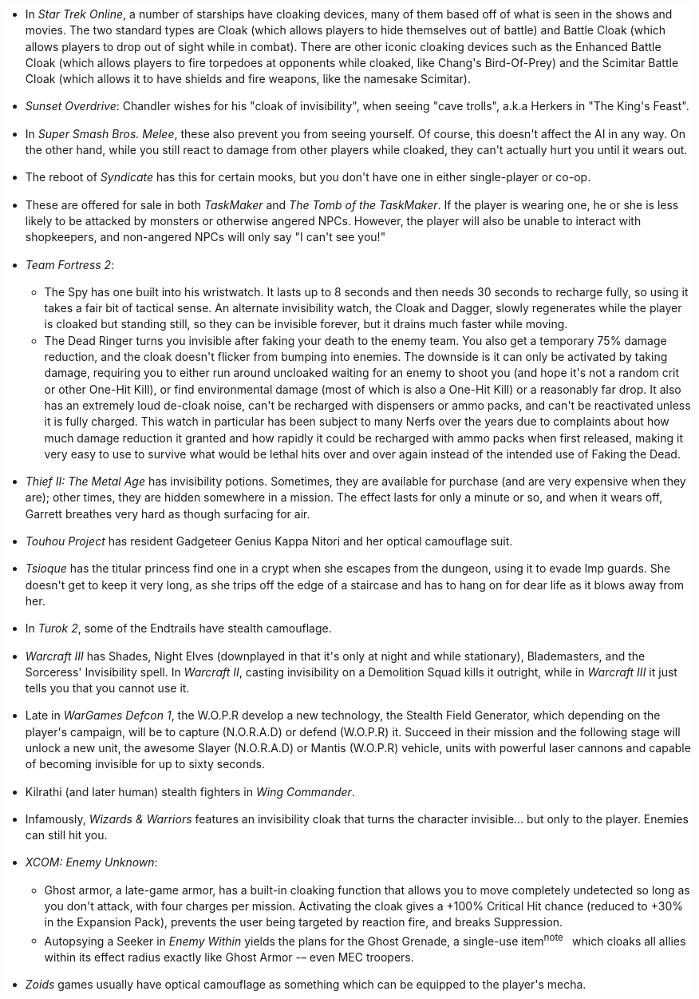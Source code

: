 -   In _Star Trek Online_, a number of starships have cloaking devices, many of them based off of what is seen in the shows and movies. The two standard types are Cloak (which allows players to hide themselves out of battle) and Battle Cloak (which allows players to drop out of sight while in combat). There are other iconic cloaking devices such as the Enhanced Battle Cloak (which allows players to fire torpedoes at opponents while cloaked, like Chang's Bird-Of-Prey) and the Scimitar Battle Cloak (which allows it to have shields and fire weapons, like the namesake Scimitar).
-   _Sunset Overdrive_: Chandler wishes for his "cloak of invisibility", when seeing "cave trolls", a.k.a Herkers in "The King's Feast".

-   In _Super Smash Bros. Melee_, these also prevent you from seeing yourself. Of course, this doesn't affect the AI in any way. On the other hand, while you still react to damage from other players while cloaked, they can't actually hurt you until it wears out.
-   The reboot of _Syndicate_ has this for certain mooks, but you don't have one in either single-player or co-op.
-   These are offered for sale in both _TaskMaker_ and _The Tomb of the TaskMaker_. If the player is wearing one, he or she is less likely to be attacked by monsters or otherwise angered NPCs. However, the player will also be unable to interact with shopkeepers, and non-angered NPCs will only say "I can't see you!"
-   _Team Fortress 2_:
    -   The Spy has one built into his wristwatch. It lasts up to 8 seconds and then needs 30 seconds to recharge fully, so using it takes a fair bit of tactical sense. An alternate invisibility watch, the Cloak and Dagger, slowly regenerates while the player is cloaked but standing still, so they can be invisible forever, but it drains much faster while moving.
    -   The Dead Ringer turns you invisible after faking your death to the enemy team. You also get a temporary 75% damage reduction, and the cloak doesn't flicker from bumping into enemies. The downside is it can only be activated by taking damage, requiring you to either run around uncloaked waiting for an enemy to shoot you (and hope it's not a random crit or other One-Hit Kill), or find environmental damage (most of which is also a One-Hit Kill) or a reasonably far drop. It also has an extremely loud de-cloak noise, can't be recharged with dispensers or ammo packs, and can't be reactivated unless it is fully charged. This watch in particular has been subject to many Nerfs over the years due to complaints about how much damage reduction it granted and how rapidly it could be recharged with ammo packs when first released, making it very easy to use to survive what would be lethal hits over and over again instead of the intended use of Faking the Dead.
-   _Thief II: The Metal Age_ has invisibility potions. Sometimes, they are available for purchase (and are very expensive when they are); other times, they are hidden somewhere in a mission. The effect lasts for only a minute or so, and when it wears off, Garrett breathes very hard as though surfacing for air.
-   _Touhou Project_ has resident Gadgeteer Genius Kappa Nitori and her optical camouflage suit.
-   _Tsioque_ has the titular princess find one in a crypt when she escapes from the dungeon, using it to evade Imp guards. She doesn't get to keep it very long, as she trips off the edge of a staircase and has to hang on for dear life as it blows away from her.
-   In _Turok 2_, some of the Endtrails have stealth camouflage.
-   _Warcraft III_ has Shades, Night Elves (downplayed in that it's only at night and while stationary), Blademasters, and the Sorceress' Invisibility spell. In _Warcraft II_, casting invisibility on a Demolition Squad kills it outright, while in _Warcraft III_ it just tells you that you cannot use it.
-   Late in _WarGames Defcon 1_, the W.O.P.R develop a new technology, the Stealth Field Generator, which depending on the player's campaign, will be to capture (N.O.R.A.D) or defend (W.O.P.R) it. Succeed in their mission and the following stage will unlock a new unit, the awesome Slayer (N.O.R.A.D) or Mantis (W.O.P.R) vehicle, units with powerful laser cannons and capable of becoming invisible for up to sixty seconds.
-   Kilrathi (and later human) stealth fighters in _Wing Commander_.
-   Infamously, _Wizards & Warriors_ features an invisibility cloak that turns the character invisible... but only to the player. Enemies can still hit you.
-   _XCOM: Enemy Unknown_:
    -   Ghost armor, a late-game armor, has a built-in cloaking function that allows you to move completely undetected so long as you don't attack, with four charges per mission. Activating the cloak gives a +100% Critical Hit chance (reduced to +30% in the Expansion Pack), prevents the user being targeted by reaction fire, and breaks Suppression.
    -   Autopsying a Seeker in _Enemy Within_ yields the plans for the Ghost Grenade, a single-use item<sup>note&nbsp;</sup>  which cloaks all allies within its effect radius exactly like Ghost Armor -– even MEC troopers.
-   _Zoids_ games usually have optical camouflage as something which can be equipped to the player's mecha.